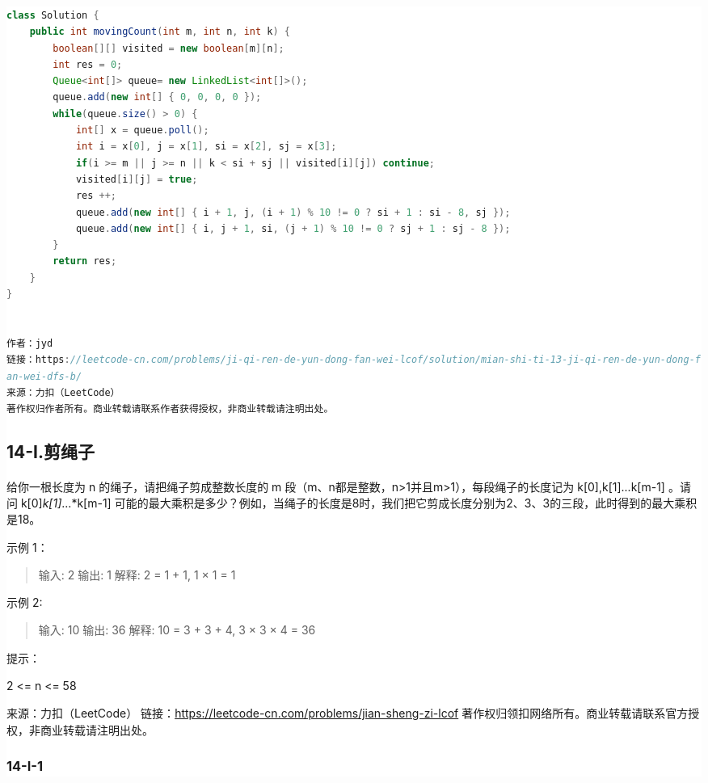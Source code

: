 ```java
class Solution {
    public int movingCount(int m, int n, int k) {
        boolean[][] visited = new boolean[m][n];
        int res = 0;
        Queue<int[]> queue= new LinkedList<int[]>();
        queue.add(new int[] { 0, 0, 0, 0 });
        while(queue.size() > 0) {
            int[] x = queue.poll();
            int i = x[0], j = x[1], si = x[2], sj = x[3];
            if(i >= m || j >= n || k < si + sj || visited[i][j]) continue;
            visited[i][j] = true;
            res ++;
            queue.add(new int[] { i + 1, j, (i + 1) % 10 != 0 ? si + 1 : si - 8, sj });
            queue.add(new int[] { i, j + 1, si, (j + 1) % 10 != 0 ? sj + 1 : sj - 8 });
        }
        return res;
    }
}


作者：jyd
链接：https://leetcode-cn.com/problems/ji-qi-ren-de-yun-dong-fan-wei-lcof/solution/mian-shi-ti-13-ji-qi-ren-de-yun-dong-fan-wei-dfs-b/
来源：力扣（LeetCode）
著作权归作者所有。商业转载请联系作者获得授权，非商业转载请注明出处。
```



## 14-I.剪绳子

给你一根长度为 n 的绳子，请把绳子剪成整数长度的 m 段（m、n都是整数，n>1并且m>1），每段绳子的长度记为 k[0],k[1]...k[m-1] 。请问 k[0]*k[1]*...*k[m-1] 可能的最大乘积是多少？例如，当绳子的长度是8时，我们把它剪成长度分别为2、3、3的三段，此时得到的最大乘积是18。

示例 1：

> 输入: 2
> 输出: 1
> 解释: 2 = 1 + 1, 1 × 1 = 1

示例 2:

> 输入: 10
> 输出: 36
> 解释: 10 = 3 + 3 + 4, 3 × 3 × 4 = 36

提示：

2 <= n <= 58

来源：力扣（LeetCode）
链接：https://leetcode-cn.com/problems/jian-sheng-zi-lcof
著作权归领扣网络所有。商业转载请联系官方授权，非商业转载请注明出处。

### 14-I-1
